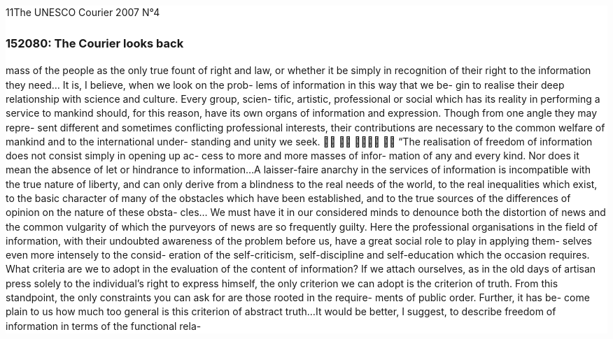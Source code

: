 11The UNESCO Courier 2007 N°4

### 152080: The Courier looks back

mass of the people as the only true fount 
of right and law, or whether it be simply in 
recognition of their right to the information 
they need… 
It is, I believe, when we look on the prob-
lems of information in this way that we be-
gin to realise their deep relationship with 
science and culture. Every group, scien-
tific, artistic, professional or social which 
has its reality in performing a service to 
mankind should, for this reason, have its 
own organs of information and expression. 
Though from one angle they may repre-
sent different and sometimes conflicting 
professional interests, their contributions 
are necessary to the common welfare of 
mankind and to the international under-
standing and unity we seek.
	
	
“The realisation of freedom of information 
does not consist simply in opening up ac-
cess to more and more masses of infor-
mation of any and every kind. Nor does it 
mean the absence of let or hindrance to 
information…A laisser-faire anarchy in the 
services of information is incompatible 
with the true nature of liberty, and can only 
derive from a blindness to the real needs 
of the world, to the real inequalities which 
exist, to the basic character of many of the 
obstacles which have been established, 
and to the true sources of the differences 
of opinion on the nature of these obsta-
cles… 
We must have it in our considered minds 
to denounce both the distortion of news 
and the common vulgarity of which the 
purveyors of news are so frequently guilty. 
Here the professional organisations in the 
field of information, with their undoubted 
awareness of the problem before us, have 
a great social role to play in applying them-
selves even more intensely to the consid-
eration of the self-criticism, self-discipline 
and self-education which the occasion 
requires. 
What criteria are we to adopt in the 
evaluation of the content of information? 
If we attach ourselves, as in the old days 
of artisan press solely to the individual’s 
right to express himself, the only criterion 
we can adopt is the criterion of truth. From 
this standpoint, the only constraints you 
can ask for are those rooted in the require-
ments of public order. Further, it has be-
come plain to us how much too general is 
this criterion of abstract truth…It would be 
better, I suggest, to describe freedom of 
information in terms of the functional rela-